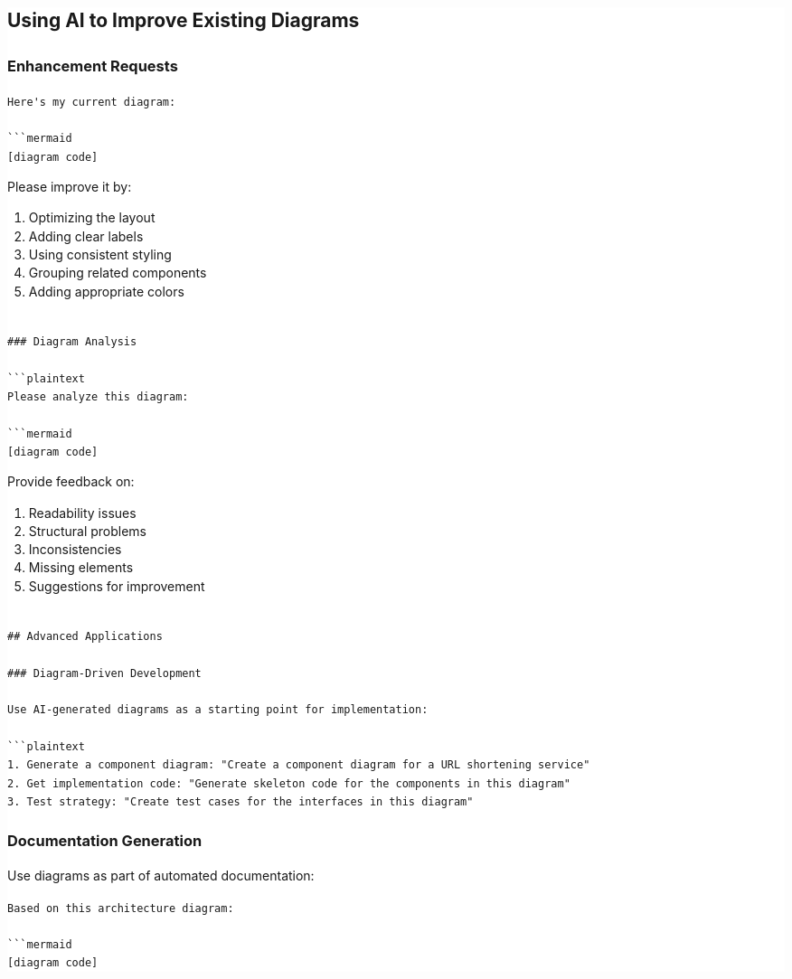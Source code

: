 ## Using AI to Improve Existing Diagrams

### Enhancement Requests

```plaintext
Here's my current diagram:

```mermaid
[diagram code]
```

Please improve it by:
1. Optimizing the layout
2. Adding clear labels
3. Using consistent styling
4. Grouping related components
5. Adding appropriate colors
```

### Diagram Analysis

```plaintext
Please analyze this diagram:

```mermaid
[diagram code]
```

Provide feedback on:
1. Readability issues
2. Structural problems
3. Inconsistencies
4. Missing elements
5. Suggestions for improvement
```

## Advanced Applications

### Diagram-Driven Development

Use AI-generated diagrams as a starting point for implementation:

```plaintext
1. Generate a component diagram: "Create a component diagram for a URL shortening service"
2. Get implementation code: "Generate skeleton code for the components in this diagram"
3. Test strategy: "Create test cases for the interfaces in this diagram"
```

### Documentation Generation

Use diagrams as part of automated documentation:

```plaintext
Based on this architecture diagram:

```mermaid
[diagram code]
```
